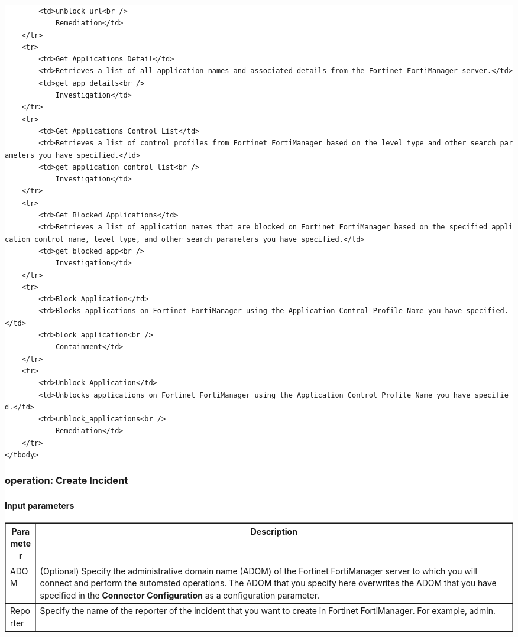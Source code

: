             <td>unblock_url<br />
                Remediation</td>
        </tr>
        <tr>
            <td>Get Applications Detail</td>
            <td>Retrieves a list of all application names and associated details from the Fortinet FortiManager server.</td>
            <td>get_app_details<br />
                Investigation</td>
        </tr>
        <tr>
            <td>Get Applications Control List</td>
            <td>Retrieves a list of control profiles from Fortinet FortiManager based on the level type and other search parameters you have specified.</td>
            <td>get_application_control_list<br />
                Investigation</td>
        </tr>
        <tr>
            <td>Get Blocked Applications</td>
            <td>Retrieves a list of application names that are blocked on Fortinet FortiManager based on the specified application control name, level type, and other search parameters you have specified.</td>
            <td>get_blocked_app<br />
                Investigation</td>
        </tr>
        <tr>
            <td>Block Application</td>
            <td>Blocks applications on Fortinet FortiManager using the Application Control Profile Name you have specified.</td>
            <td>block_application<br />
                Containment</td>
        </tr>
        <tr>
            <td>Unblock Application</td>
            <td>Unblocks applications on Fortinet FortiManager using the Application Control Profile Name you have specified.</td>
            <td>unblock_applications<br />
                Remediation</td>
        </tr>
    </tbody>
</table>

<h3>operation: Create Incident</h3>

<h4>Input parameters</h4>

<table border="1">
    <thead>
        <tr>
            <th>Parameter</th>
            <th>Description</th>
        </tr>
    </thead>
    <tbody>
        <tr>
            <td>ADOM</td>
            <td>(Optional) Specify the administrative domain name (ADOM) of the Fortinet FortiManager server to which you will connect and perform the automated operations. The ADOM that you specify here overwrites the ADOM that you have specified in the <strong>Connector Configuration</strong> as a configuration parameter.</td>
        </tr>
        <tr>
            <td>Reporter</td>
            <td>Specify the name of the reporter of the incident that you want to create in Fortinet FortiManager. For example, admin.</td>
        </tr>